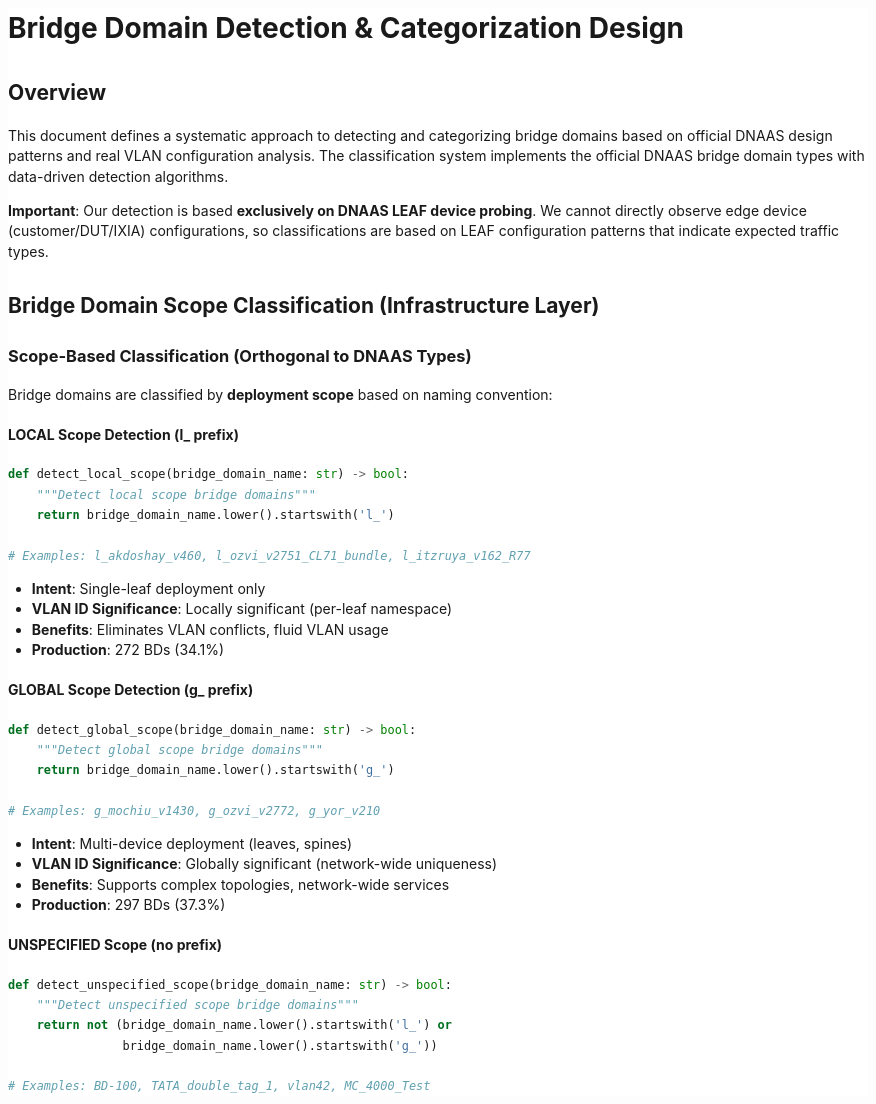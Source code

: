 # Bridge Domain Detection & Categorization Design

## Overview

This document defines a systematic approach to detecting and categorizing bridge domains based on official DNAAS design patterns and real VLAN configuration analysis. The classification system implements the official DNAAS bridge domain types with data-driven detection algorithms.

**Important**: Our detection is based **exclusively on DNAAS LEAF device probing**. We cannot directly observe edge device (customer/DUT/IXIA) configurations, so classifications are based on LEAF configuration patterns that indicate expected traffic types.

## Bridge Domain Scope Classification (Infrastructure Layer)

### Scope-Based Classification (Orthogonal to DNAAS Types)

Bridge domains are classified by **deployment scope** based on naming convention:

#### **LOCAL Scope Detection (l_ prefix)**
```python
def detect_local_scope(bridge_domain_name: str) -> bool:
    """Detect local scope bridge domains"""
    return bridge_domain_name.lower().startswith('l_')

# Examples: l_akdoshay_v460, l_ozvi_v2751_CL71_bundle, l_itzruya_v162_R77
```

- **Intent**: Single-leaf deployment only
- **VLAN ID Significance**: Locally significant (per-leaf namespace)
- **Benefits**: Eliminates VLAN conflicts, fluid VLAN usage
- **Production**: 272 BDs (34.1%)

#### **GLOBAL Scope Detection (g_ prefix)**
```python
def detect_global_scope(bridge_domain_name: str) -> bool:
    """Detect global scope bridge domains"""
    return bridge_domain_name.lower().startswith('g_')

# Examples: g_mochiu_v1430, g_ozvi_v2772, g_yor_v210
```

- **Intent**: Multi-device deployment (leaves, spines)
- **VLAN ID Significance**: Globally significant (network-wide uniqueness)
- **Benefits**: Supports complex topologies, network-wide services
- **Production**: 297 BDs (37.3%)

#### **UNSPECIFIED Scope (no prefix)**
```python
def detect_unspecified_scope(bridge_domain_name: str) -> bool:
    """Detect unspecified scope bridge domains"""
    return not (bridge_domain_name.lower().startswith('l_') or 
                bridge_domain_name.lower().startswith('g_'))

# Examples: BD-100, TATA_double_tag_1, vlan42, MC_4000_Test
```
